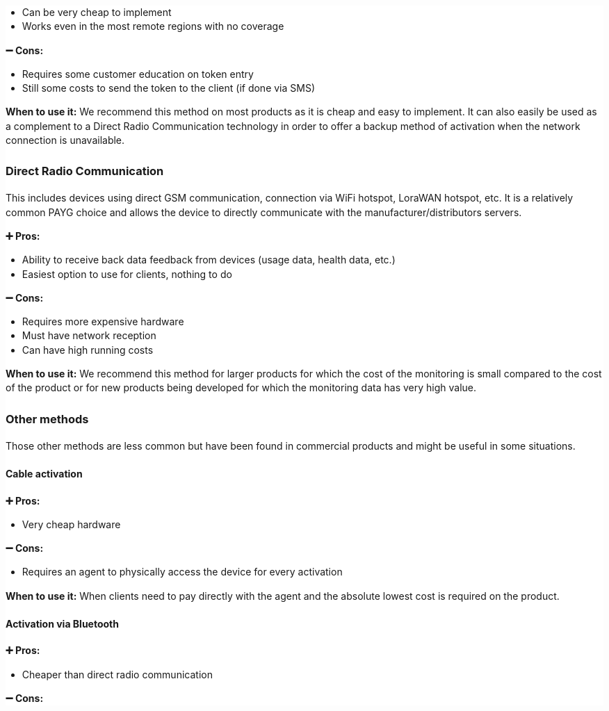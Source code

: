 - Can be very cheap to implement
- Works even in the most remote regions with no coverage

**➖ Cons:**

- Requires some customer education on token entry
- Still some costs to send the token to the client (if done via SMS)

**When to use it:** We recommend this method on most products as it is cheap and easy to implement. It can also easily be used as a complement to a Direct Radio Communication technology in order to offer a backup method of activation when the network connection is unavailable.

### Direct Radio Communication

This includes devices using direct GSM communication, connection via WiFi hotspot, LoraWAN hotspot, etc. It is a relatively common PAYG choice and allows the device to directly communicate with the manufacturer/distributors servers.

**➕ Pros:**

- Ability to receive back data feedback from devices (usage data, health data, etc.)
- Easiest option to use for clients, nothing to do

**➖ Cons:**

- Requires more expensive hardware
- Must have network reception
- Can have high running costs

**When to use it:** We recommend this method for larger products for which the cost of the monitoring is small compared to the cost of the product or for new products being developed for which the monitoring data has very high value.

### Other methods

Those other methods are less common but have been found in commercial products and might be useful in some situations.

#### Cable activation

**➕ Pros:**

- Very cheap hardware

**➖ Cons:**

- Requires an agent to physically access the device for every activation

**When to use it:** When clients need to pay directly with the agent and the absolute lowest cost is required on the product.

#### Activation via Bluetooth

**➕ Pros:**

- Cheaper than direct radio communication

**➖ Cons:**
